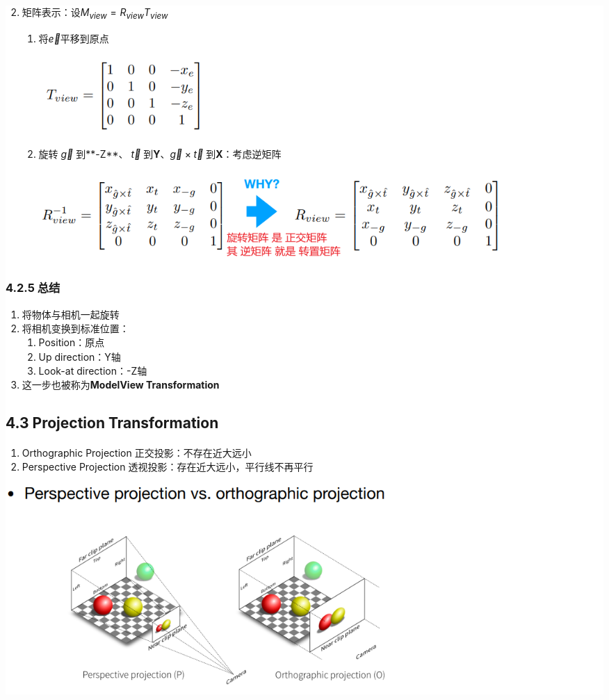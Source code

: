 2.   矩阵表示：设$M_{view}=R_{view}T_{view}$

     1.   将$\vec{e}$平移到原点

          <img src="AssetMarkdown/image-20220812164249448.png" alt="image-20220812164249448" style="zoom:80%;" />

     2.   旋转 $\vec{g}$ 到**-Z**、 $\vec{t}$ 到**Y**、$\vec{g}×\vec{t}$ 到**X**：考虑逆矩阵

          <img src="AssetMarkdown/image-20220812164531901.png" alt="image-20220812164531901" style="zoom:80%;" />

### 4.2.5	总结

1.   将物体与相机一起旋转
2.   将相机变换到标准位置：
     1.   Position：原点
     2.   Up direction：Y轴
     3.   Look-at direction：-Z轴
3.   这一步也被称为**ModelView Transformation**

## 4.3	Projection Transformation

1.   Orthographic Projection 正交投影：不存在近大远小
2.   Perspective Projection 透视投影：存在近大远小，平行线不再平行

<img src="AssetMarkdown/image-20220812165450522.png" alt="image-20220812165450522" style="zoom:80%;" />
